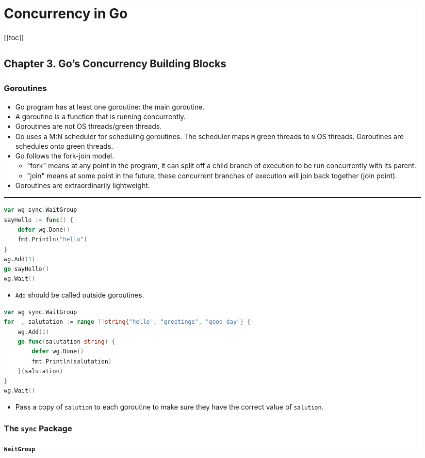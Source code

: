 # Concurrency in Go

[[toc]]

## Chapter 3. Go’s Concurrency Building Blocks

### Goroutines

- Go program has at least one goroutine: the main goroutine.
- A goroutine is a function that is running concurrently.
- Goroutines are not OS threads/green threads.
- Go uses a M:N scheduler for scheduling goroutines. The scheduler maps `M` green threads to `N` OS threads. Goroutines are schedules onto green threads.
- Go follows the fork-join model.
  - "fork" means at any point in the program, it can split off a child branch of execution to be run concurrently with its parent.
  - "join" means at some point in the future, these concurrent branches of execution will join back together (join point).
- Goroutines are extraordinarily lightweight.

---

```go
var wg sync.WaitGroup
sayHello := func() {
    defer wg.Done()
    fmt.Println("hello")
}
wg.Add(1)
go sayHello()
wg.Wait()
```

- `Add` should be called outside goroutines.

```go
var wg sync.WaitGroup
for _, salutation := range []string{"hello", "greetings", "good day"} {
    wg.Add(1)
    go func(salutation string) {
        defer wg.Done()
        fmt.Println(salutation)
    }(salutation)
}
wg.Wait()
```

- Pass a copy of `salution` to each goroutine to make sure they have the correct value of `salution`.

### The `sync` Package

#### `WaitGroup`
